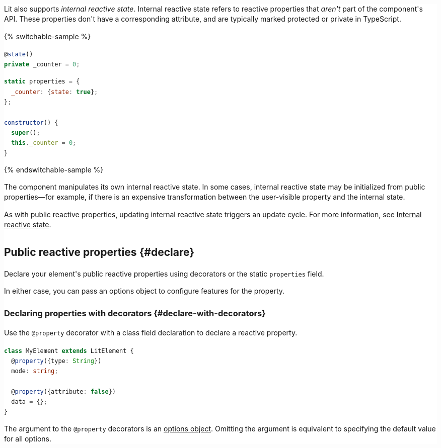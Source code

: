 Lit also supports _internal reactive state_. Internal reactive state refers to reactive properties that _aren't_ part of the component's API. These properties don't have a corresponding attribute, and are typically marked protected or private in TypeScript.

{% switchable-sample %}

```ts
@state()
private _counter = 0;
```

```js
static properties = {
  _counter: {state: true};
};

constructor() {
  super();
  this._counter = 0;
}
```

{% endswitchable-sample %}

The component manipulates its own internal reactive state.
In some cases, internal reactive state may be initialized from public properties—for example, if there is an expensive transformation between the user-visible property and the internal state.

As with public reactive properties, updating internal reactive state triggers an update cycle. For more information, see [Internal reactive state](#internal-reactive-state).

## Public reactive properties {#declare}

Declare your element's public reactive properties using decorators or the static `properties` field.

In either case, you can pass an options object to configure features for the property.

### Declaring properties with decorators {#declare-with-decorators}

Use the `@property` decorator with a class field declaration to declare a reactive property.

```ts
class MyElement extends LitElement {
  @property({type: String})
  mode: string;

  @property({attribute: false})
  data = {};
}
```

The argument to the `@property`  decorators is an [options object](#property-options). Omitting the argument is equivalent to specifying the default value for all options.

<div class="alert alert-info">
